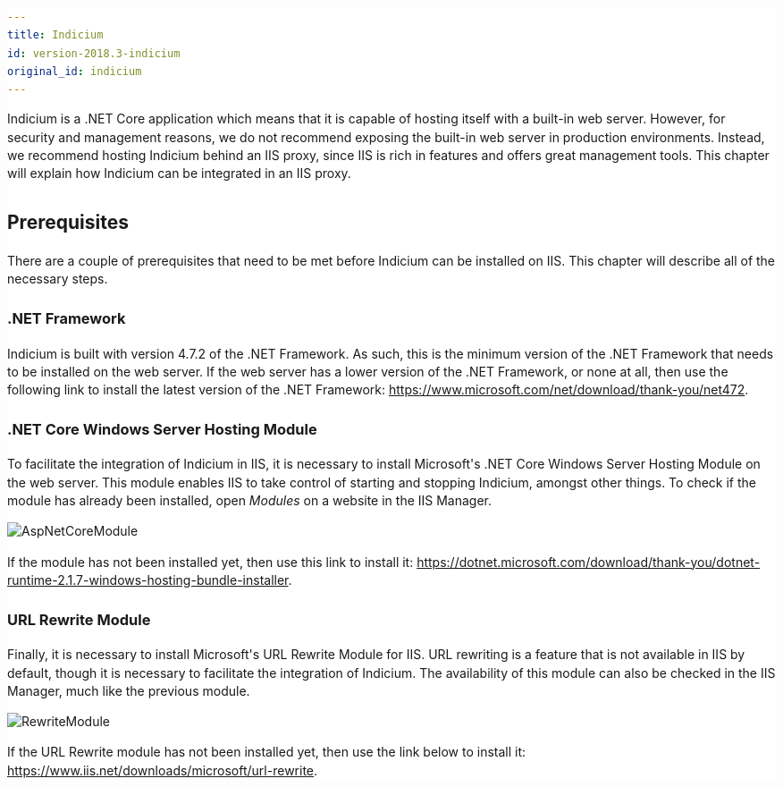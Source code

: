 ```yaml
---
title: Indicium
id: version-2018.3-indicium
original_id: indicium
---
```


Indicium is a .NET Core application which means that it is capable of hosting itself with a built-in web server. However, for security and management reasons,
we do not recommend exposing the built-in web server in production environments. Instead, we recommend hosting Indicium behind an IIS proxy, since IIS is rich
in features and offers great management tools. This chapter will explain how Indicium can be integrated in an IIS proxy.

## Prerequisites

There are a couple of prerequisites that need to be met before Indicium can be installed on IIS. This chapter will describe all of the necessary steps.

### .NET Framework

Indicium is built with version 4.7.2 of the .NET Framework. As such, this is the minimum version of the .NET Framework that needs to be installed on the web
server. If the web server has a lower version of the .NET Framework, or none at all, then use the following link to install the latest version of the .NET
Framework: <https://www.microsoft.com/net/download/thank-you/net472>.
### .NET Core Windows Server Hosting Module

To facilitate the integration of Indicium in IIS, it is necessary to install Microsoft's .NET Core Windows Server Hosting Module on the web server. This module
enables IIS to take control of starting and stopping Indicium, amongst other things. To check if the module has already been installed, open *Modules* on a
website in the IIS Manager.

![AspNetCoreModule](assets/indicium/image%20%285%29.png)

If the module has not been installed yet, then use this link to install it:
<https://dotnet.microsoft.com/download/thank-you/dotnet-runtime-2.1.7-windows-hosting-bundle-installer>.

### URL Rewrite Module

Finally, it is necessary to install Microsoft's URL Rewrite Module for IIS. URL rewriting is a feature that is not available in IIS by default, though it is
necessary to facilitate the integration of Indicium. The availability of this module can also be checked in the IIS Manager, much like the previous module.

![RewriteModule](assets/indicium/image%20%288%29.png)

If the URL Rewrite module has not been installed yet, then use the link below to install it: <https://www.iis.net/downloads/microsoft/url-rewrite>.
